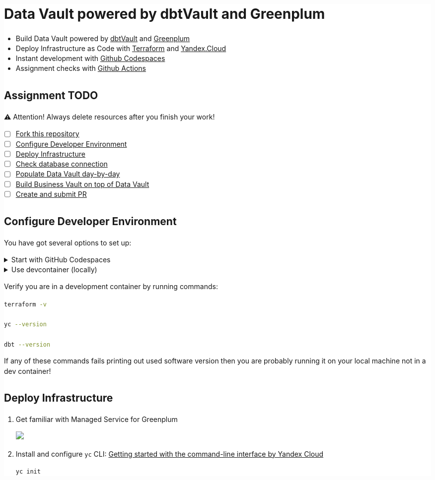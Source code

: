 # Data Vault powered by dbtVault and Greenplum

- Build Data Vault powered by [dbtVault](https://dbtvault.readthedocs.io/) and [Greenplum](https://greenplum.org/)
- Deploy Infrastructure as Code with [Terraform](https://www.terraform.io/) and [Yandex.Cloud](https://cloud.yandex.com/en-ru/)
- Instant development with [Github Codespaces](https://docs.github.com/en/codespaces)
- Assignment checks with [Github Actions](https://github.com/features/actions)

## Assignment TODO

⚠️ Attention! Always delete resources after you finish your work!

- [ ] [Fork this repository](https://docs.github.com/en/get-started/quickstart/fork-a-repo)
- [ ] [Configure Developer Environment]()
- [ ] [Deploy Infrastructure]()
- [ ] [Check database connection]()
- [ ] [Populate Data Vault day-by-day]()
- [ ] [Build Business Vault on top of Data Vault]()
- [ ] [Create and submit PR]()

## Configure Developer Environment

You have got several options to set up:
 
<details><summary>Start with GitHub Codespaces</summary></details>

<details><summary>Use devcontainer (locally)</summary></details>

Verify you are in a development container by running commands:

```bash
terraform -v

yc --version

dbt --version
```

If any of these commands fails printing out used software version then you are probably running it on your local machine not in a dev container!

## Deploy Infrastructure

1. Get familiar with Managed Service for Greenplum

    ![](./docs/managed_greenplum_ui.png)

1. Install and configure `yc` CLI: [Getting started with the command-line interface by Yandex Cloud](https://cloud.yandex.com/en/docs/cli/quickstart#install)

    ```bash
    yc init
    ```
